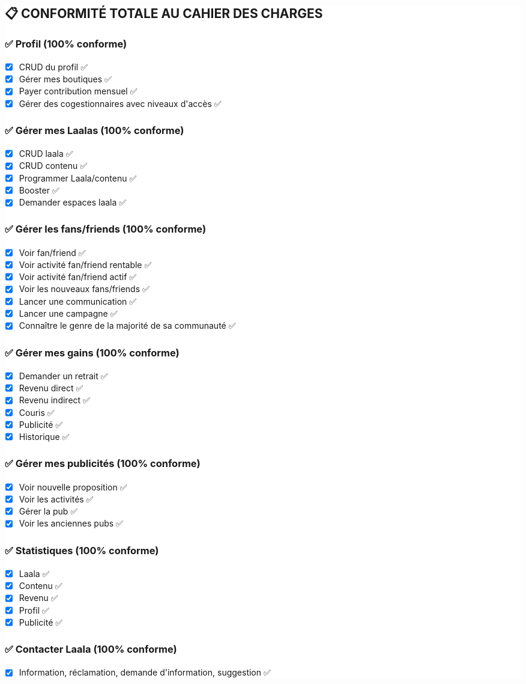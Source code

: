 
## 📋 **CONFORMITÉ TOTALE AU CAHIER DES CHARGES**

### **✅ Profil (100% conforme)**
- [x] CRUD du profil ✅
- [x] Gérer mes boutiques ✅
- [x] Payer contribution mensuel ✅
- [x] Gérer des cogestionnaires avec niveaux d'accès ✅

### **✅ Gérer mes Laalas (100% conforme)**
- [x] CRUD laala ✅
- [x] CRUD contenu ✅
- [x] Programmer Laala/contenu ✅
- [x] Booster ✅
- [x] Demander espaces laala ✅

### **✅ Gérer les fans/friends (100% conforme)**
- [x] Voir fan/friend ✅
- [x] Voir activité fan/friend rentable ✅
- [x] Voir activité fan/friend actif ✅
- [x] Voir les nouveaux fans/friends ✅
- [x] Lancer une communication ✅
- [x] Lancer une campagne ✅
- [x] Connaître le genre de la majorité de sa communauté ✅

### **✅ Gérer mes gains (100% conforme)**
- [x] Demander un retrait ✅
- [x] Revenu direct ✅
- [x] Revenu indirect ✅
- [x] Couris ✅
- [x] Publicité ✅
- [x] Historique ✅

### **✅ Gérer mes publicités (100% conforme)**
- [x] Voir nouvelle proposition ✅
- [x] Voir les activités ✅
- [x] Gérer la pub ✅
- [x] Voir les anciennes pubs ✅

### **✅ Statistiques (100% conforme)**
- [x] Laala ✅
- [x] Contenu ✅
- [x] Revenu ✅
- [x] Profil ✅
- [x] Publicité ✅

### **✅ Contacter Laala (100% conforme)**
- [x] Information, réclamation, demande d'information, suggestion ✅
